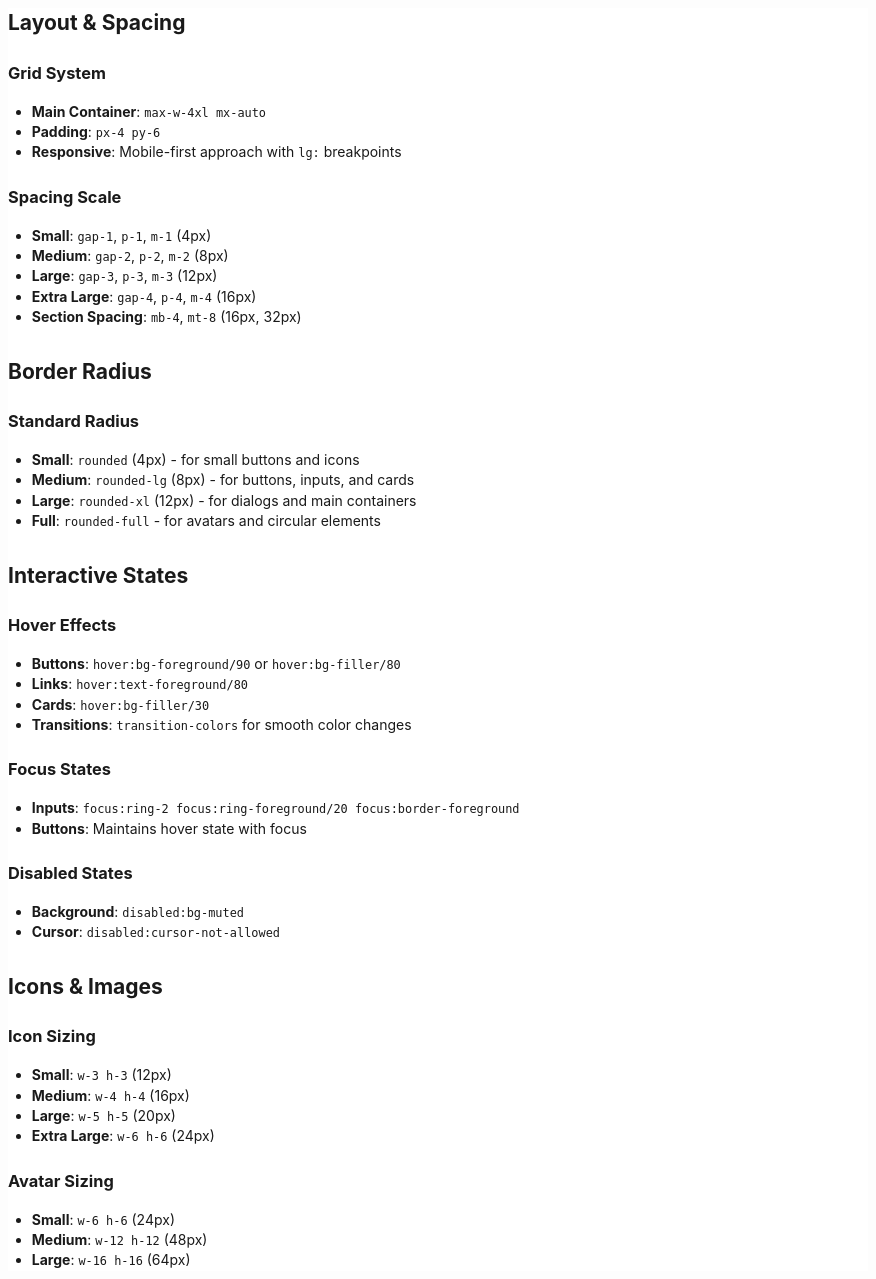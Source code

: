 ## Layout & Spacing

### Grid System
- **Main Container**: `max-w-4xl mx-auto`
- **Padding**: `px-4 py-6`
- **Responsive**: Mobile-first approach with `lg:` breakpoints

### Spacing Scale
- **Small**: `gap-1`, `p-1`, `m-1` (4px)
- **Medium**: `gap-2`, `p-2`, `m-2` (8px)
- **Large**: `gap-3`, `p-3`, `m-3` (12px)
- **Extra Large**: `gap-4`, `p-4`, `m-4` (16px)
- **Section Spacing**: `mb-4`, `mt-8` (16px, 32px)

## Border Radius

### Standard Radius
- **Small**: `rounded` (4px) - for small buttons and icons
- **Medium**: `rounded-lg` (8px) - for buttons, inputs, and cards
- **Large**: `rounded-xl` (12px) - for dialogs and main containers
- **Full**: `rounded-full` - for avatars and circular elements

## Interactive States

### Hover Effects
- **Buttons**: `hover:bg-foreground/90` or `hover:bg-filler/80`
- **Links**: `hover:text-foreground/80`
- **Cards**: `hover:bg-filler/30`
- **Transitions**: `transition-colors` for smooth color changes

### Focus States
- **Inputs**: `focus:ring-2 focus:ring-foreground/20 focus:border-foreground`
- **Buttons**: Maintains hover state with focus

### Disabled States
- **Background**: `disabled:bg-muted`
- **Cursor**: `disabled:cursor-not-allowed`

## Icons & Images

### Icon Sizing
- **Small**: `w-3 h-3` (12px)
- **Medium**: `w-4 h-4` (16px)
- **Large**: `w-5 h-5` (20px)
- **Extra Large**: `w-6 h-6` (24px)

### Avatar Sizing
- **Small**: `w-6 h-6` (24px)
- **Medium**: `w-12 h-12` (48px)
- **Large**: `w-16 h-16` (64px)
